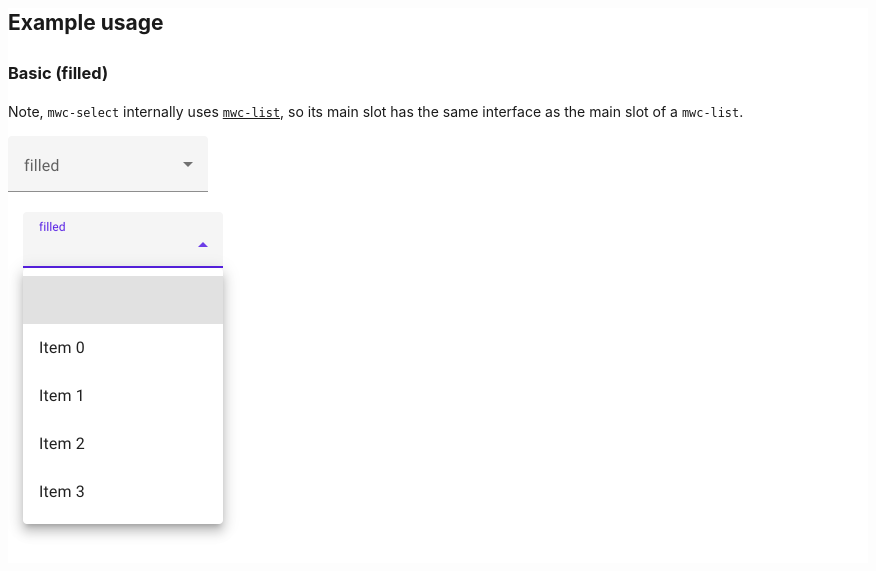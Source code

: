 ## Example usage

### Basic (filled)

Note, `mwc-select` internally uses
[`mwc-list`](https://github.com/material-components/material-components-web-components/tree/master/packages/list),
so its main slot has the same interface as the main slot of a `mwc-list`.

<img src="images/basic.png" width="200px">
<br>
<img src="images/basic_active.png" width="235px">
